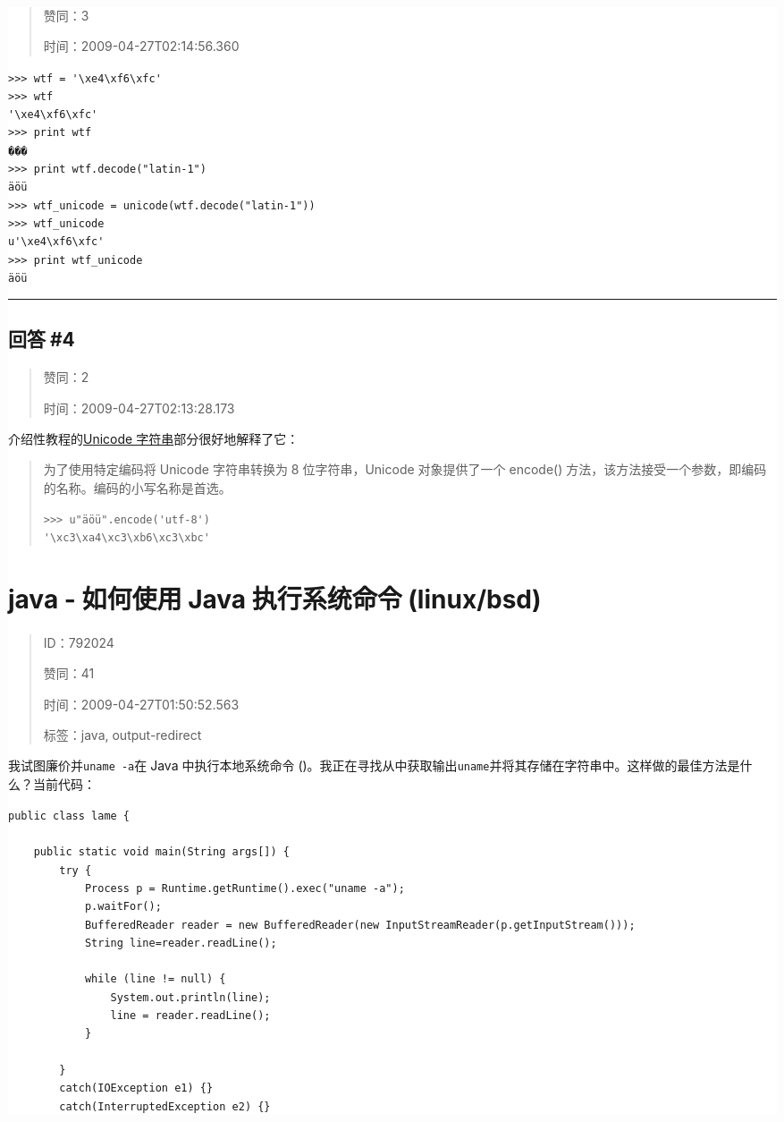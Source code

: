 > 赞同：3
> 
> 时间：2009-04-27T02:14:56.360

```
>>> wtf = '\xe4\xf6\xfc'
>>> wtf
'\xe4\xf6\xfc'
>>> print wtf
���
>>> print wtf.decode("latin-1")
äöü
>>> wtf_unicode = unicode(wtf.decode("latin-1"))
>>> wtf_unicode
u'\xe4\xf6\xfc'
>>> print wtf_unicode
äöü 
```

* * *

## 回答 #4

> 赞同：2
> 
> 时间：2009-04-27T02:13:28.173

介绍性教程的[Unicode 字符串](http://docs.python.org/tutorial/introduction.html#unicode-strings)部分很好地解释了它：

> 为了使用特定编码将 Unicode 字符串转换为 8 位字符串，Unicode 对象提供了一个 encode() 方法，该方法接受一个参数，即编码的名称。编码的小写名称是首选。
> 
> ```
> >>> u"äöü".encode('utf-8')
> '\xc3\xa4\xc3\xb6\xc3\xbc' 
> ```

# java - 如何使用 Java 执行系统命令 (linux/bsd)

> ID：792024
> 
> 赞同：41
> 
> 时间：2009-04-27T01:50:52.563
> 
> 标签：java, output-redirect

我试图廉价并`uname -a`在 Java 中执行本地系统命令 ()。我正在寻找从中获取输出`uname`并将其存储在字符串中。这样做的最佳方法是什么？当前代码：

```
public class lame {

    public static void main(String args[]) {
        try {
            Process p = Runtime.getRuntime().exec("uname -a");
            p.waitFor();
            BufferedReader reader = new BufferedReader(new InputStreamReader(p.getInputStream()));
            String line=reader.readLine();

            while (line != null) {    
                System.out.println(line);
                line = reader.readLine();
            }

        }
        catch(IOException e1) {}
        catch(InterruptedException e2) {}
```